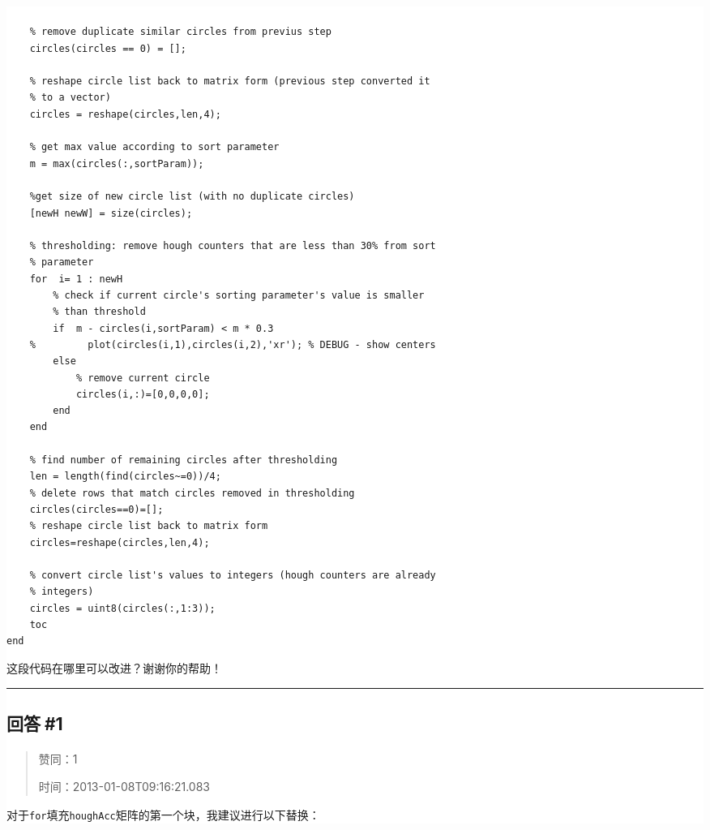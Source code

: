 ```

    % remove duplicate similar circles from previus step
    circles(circles == 0) = [];

    % reshape circle list back to matrix form (previous step converted it
    % to a vector)
    circles = reshape(circles,len,4);

    % get max value according to sort parameter
    m = max(circles(:,sortParam));

    %get size of new circle list (with no duplicate circles)
    [newH newW] = size(circles);

    % thresholding: remove hough counters that are less than 30% from sort
    % parameter
    for  i= 1 : newH
        % check if current circle's sorting parameter's value is smaller
        % than threshold
        if  m - circles(i,sortParam) < m * 0.3 
    %         plot(circles(i,1),circles(i,2),'xr'); % DEBUG - show centers
        else
            % remove current circle
            circles(i,:)=[0,0,0,0];
        end
    end

    % find number of remaining circles after thresholding
    len = length(find(circles~=0))/4;
    % delete rows that match circles removed in thresholding
    circles(circles==0)=[];
    % reshape circle list back to matrix form
    circles=reshape(circles,len,4);

    % convert circle list's values to integers (hough counters are already
    % integers)
    circles = uint8(circles(:,1:3));
    toc
end 
```

这段代码在哪里可以改进？谢谢你的帮助！

* * *

## 回答 #1

> 赞同：1
> 
> 时间：2013-01-08T09:16:21.083

对于`for`填充`houghAcc`矩阵的第一个块，我建议进行以下替换：
